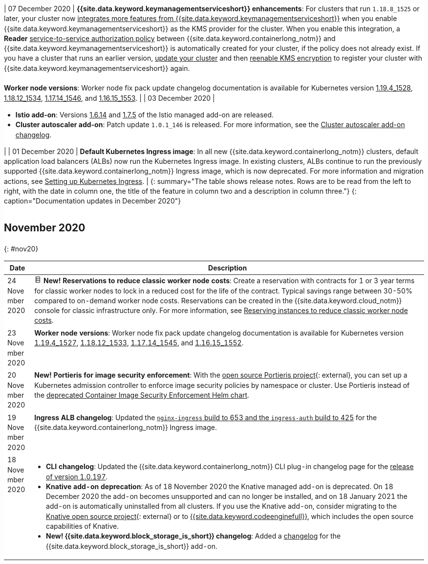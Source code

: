 | 07 December 2020 | **{{site.data.keyword.keymanagementserviceshort}} enhancements**: For clusters that run `1.18.8_1525` or later, your cluster now [integrates more features from {{site.data.keyword.keymanagementserviceshort}}](/docs/containers?topic=containers-encryption#kms-keyprotect-features) when you enable {{site.data.keyword.keymanagementserviceshort}} as the KMS provider for the cluster. When you enable this integration, a **Reader** [service-to-service authorization policy](/docs/account?topic=account-serviceauth) between {{site.data.keyword.containerlong_notm}} and {{site.data.keyword.keymanagementserviceshort}} is automatically created for your cluster, if the policy does not already exist. If you have a cluster that runs an earlier version, [update your cluster](/docs/containers?topic=containers-update) and then [reenable KMS encryption](/docs/containers?topic=containers-encryption#keyprotect) to register your cluster with {{site.data.keyword.keymanagementserviceshort}} again.<br><br>**Worker node versions**: Worker node fix pack update changelog documentation is available for Kubernetes version [1.19.4_1528](/docs/containers?topic=containers-changelog#1194_1528), [1.18.12_1534](/docs/containers?topic=containers-changelog#11812_1534), [1.17.14_1546](/docs/containers?topic=containers-changelog#11714_1546), and [1.16.15_1553](/docs/containers?topic=containers-changelog#11615_1553). |
| 03 December 2020 | <ul><li>**Istio add-on**: Versions [1.6.14](/docs/containers?topic=containers-istio-changelog#1614) and [1.7.5](/docs/containers?topic=containers-istio-changelog#175) of the Istio managed add-on are released.</li><li>**Cluster autoscaler add-on**: Patch update `1.0.1_146` is released. For more information, see the [Cluster autoscaler add-on changelog](/docs/openshift?topic=openshift-ca_changelog).</li></ul> |
| 01 December 2020 | **Default Kubernetes Ingress image**: In all new {{site.data.keyword.containerlong_notm}} clusters, default application load balancers (ALBs) now run the Kubernetes Ingress image. In existing clusters, ALBs continue to run the previously supported {{site.data.keyword.containerlong_notm}} Ingress image, which is now deprecated. For more information and migration actions, see [Setting up Kubernetes Ingress](/docs/containers?topic=containers-ingress-types). |
{: summary="The table shows release notes. Rows are to be read from the left to right, with the date in column one, the title of the feature in column two and a description in column three."}
{: caption="Documentation updates in December 2020"}

## November 2020
{: #nov20}

| Date | Description |
| ---- | ----------- |
| 24 November 2020 | <img src="images/icon-classic.png" alt="Classic infrastructure provider icon" width="15" style="width:15px; border-style: none"/> **New! Reservations to reduce classic worker node costs**: Create a reservation with contracts for 1 or 3 year terms for classic worker nodes to lock in a reduced cost for the life of the contract. Typical savings range between 30-50% compared to on-demand worker node costs. Reservations can be created in the {{site.data.keyword.cloud_notm}} console for classic infrastructure only. For more information, see [Reserving instances to reduce classic worker node costs](/docs/containers?topic=containers-reservations). |
| 23 November 2020 | **Worker node versions**: Worker node fix pack update changelog documentation is available for Kubernetes version [1.19.4_1527](/docs/containers?topic=containers-changelog#1194_1527_worker), [1.18.12_1533](/docs/containers?topic=containers-changelog#11812_1533_worker), [1.17.14_1545](/docs/containers?topic=containers-changelog#11714_1545_worker), and [1.16.15_1552](/docs/containers?topic=containers-changelog#11615_1552_worker). |
| 20 November 2020 | **New! Portieris for image security enforcement**: With the [open source Portieris project](https://github.com/IBM/portieris){: external}, you can set up a Kubernetes admission controller to enforce image security policies by namespace or cluster. Use Portieris instead of the [deprecated Container Image Security Enforcement Helm chart](/docs/Registry?topic=Registry-security_enforce). |
| 19 November 2020 | **Ingress ALB changelog**: Updated the [`nginx-ingress` build to 653 and the `ingress-auth` build to 425](/docs/containers?topic=containers-cluster-add-ons-changelog#alb_changelog) for the {{site.data.keyword.containerlong_notm}} Ingress image. |
| 18 November 2020 | <ul><li>**CLI changelog**: Updated the {{site.data.keyword.containerlong_notm}} CLI plug-in changelog page for the [release of version 1.0.197](/docs/containers?topic=containers-cs_cli_changelog#10).</li><li>**Knative add-on deprecation**: As of 18 November 2020 the Knative managed add-on is deprecated. On 18 December 2020 the add-on becomes unsupported and can no longer be installed, and on 18 January 2021 the add-on is automatically uninstalled from all clusters. If you use the Knative add-on, consider migrating to the [Knative open source project](https://knative.dev/docs/install/){: external} or to [{{site.data.keyword.codeenginefull}}](/docs/codeengine?topic=codeengine-getting-started), which includes the open source capabilities of Knative.</li><li>**New! {{site.data.keyword.block_storage_is_short}} changelog**: Added a [changelog](/docs/containers?topic=containers-vpc_bs_changelog) for the {{site.data.keyword.block_storage_is_short}} add-on.</li></ul>|